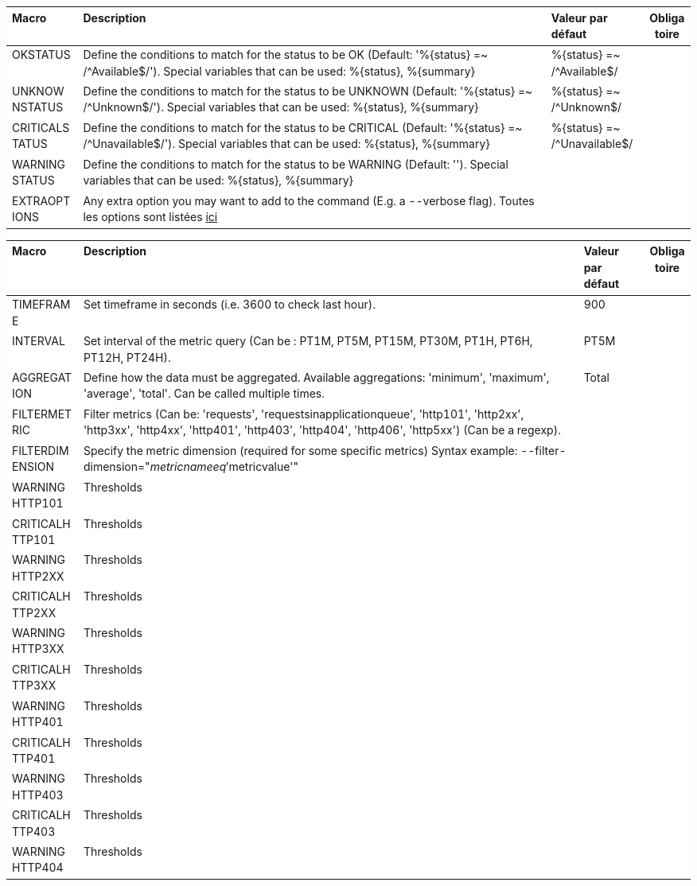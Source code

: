 </TabItem>
<TabItem value="Health" label="Health">

| Macro          | Description                                                                                                                                                       | Valeur par défaut            | Obligatoire |
|:---------------|:------------------------------------------------------------------------------------------------------------------------------------------------------------------|:-----------------------------|:-----------:|
| OKSTATUS       | Define the conditions to match for the status to be OK (Default: '%{status} =~ /^Available$/'). Special variables that can be used: %{status}, %{summary}         | %{status} =~ /^Available$/   |             |
| UNKNOWNSTATUS  | Define the conditions to match for the status to be UNKNOWN (Default: '%{status} =~ /^Unknown$/'). Special variables that can be used: %{status}, %{summary}      | %{status} =~ /^Unknown$/     |             |
| CRITICALSTATUS | Define the conditions to match for the status to be CRITICAL (Default: '%{status} =~ /^Unavailable$/'). Special variables that can be used: %{status}, %{summary} | %{status} =~ /^Unavailable$/ |             |
| WARNINGSTATUS  | Define the conditions to match for the status to be WARNING (Default: ''). Special variables that can be used: %{status}, %{summary}                              |                              |             |
| EXTRAOPTIONS   | Any extra option you may want to add to the command (E.g. a --verbose flag). Toutes les options sont listées [ici](#options-disponibles)                                                               |                              |             |

</TabItem>
<TabItem value="Http-Requests" label="Http-Requests">

| Macro                 | Description                                                                                                                                                                   | Valeur par défaut | Obligatoire |
|:----------------------|:------------------------------------------------------------------------------------------------------------------------------------------------------------------------------|:------------------|:-----------:|
| TIMEFRAME             | Set timeframe in seconds (i.e. 3600 to check last hour).              | 900               |             |
| INTERVAL              | Set interval of the metric query (Can be : PT1M, PT5M, PT15M, PT30M, PT1H, PT6H, PT12H, PT24H).                                                                               | PT5M              |             |
| AGGREGATION           | Define how the data must be aggregated. Available aggregations: 'minimum', 'maximum', 'average', 'total'. Can be called multiple times.                                                                           | Total             |             |
| FILTERMETRIC          | Filter metrics (Can be: 'requests', 'requestsinapplicationqueue', 'http101', 'http2xx', 'http3xx', 'http4xx', 'http401', 'http403', 'http404', 'http406', 'http5xx') (Can be a regexp).                                                                           |                   |             |
| FILTERDIMENSION           | Specify the metric dimension (required for some specific metrics) Syntax example: --filter-dimension="$metricname eq '$metricvalue'" |                   |             |
| WARNINGHTTP101        | Thresholds                                                                                                                                                            |                   |             |
| CRITICALHTTP101       | Thresholds                                                                                                                                                            |                   |             |
| WARNINGHTTP2XX        | Thresholds                                                                                                                                                            |                   |             |
| CRITICALHTTP2XX       | Thresholds                                                                                                                                                            |                   |             |
| WARNINGHTTP3XX        | Thresholds                                                                                                                                                            |                   |             |
| CRITICALHTTP3XX       | Thresholds                                                                                                                                                            |                   |             |
| WARNINGHTTP401        | Thresholds                                                                                                                                                            |                   |             |
| CRITICALHTTP401       | Thresholds                                                                                                                                                            |                   |             |
| WARNINGHTTP403        | Thresholds                                                                                                                                                            |                   |             |
| CRITICALHTTP403       | Thresholds                                                                                                                                                            |                   |             |
| WARNINGHTTP404        | Thresholds                                                                                                                                                            |                   |             |
